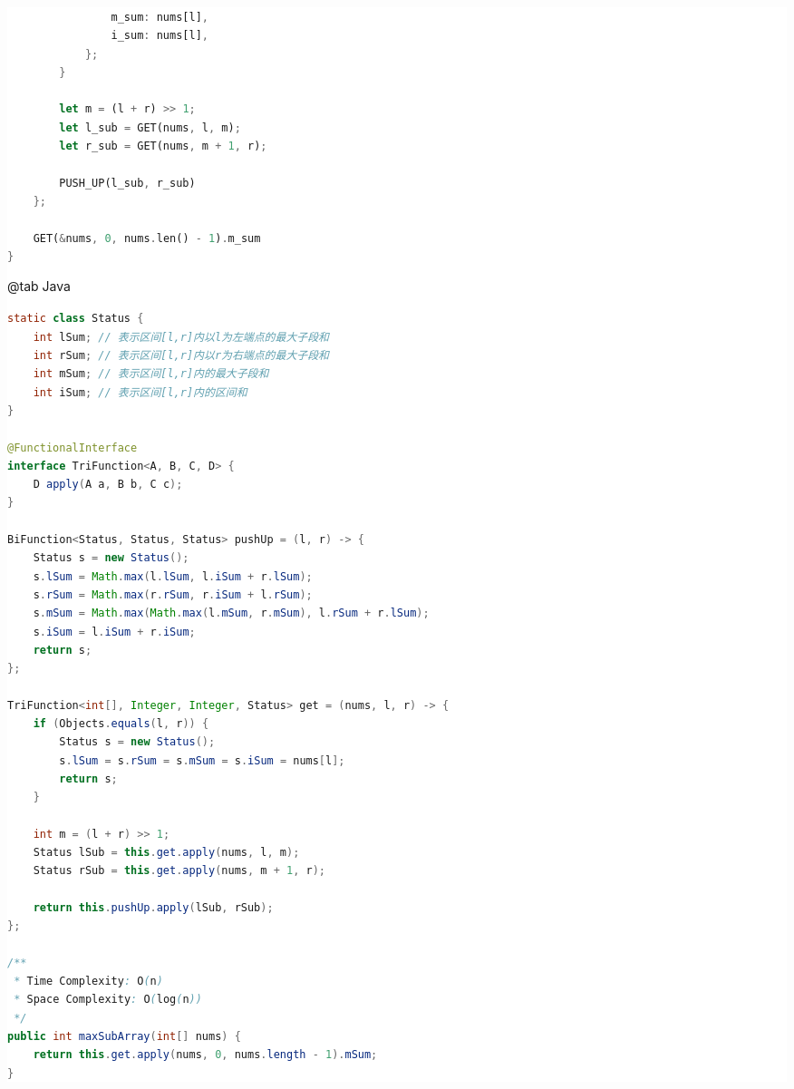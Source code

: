 ```rust
                m_sum: nums[l],
                i_sum: nums[l],
            };
        }

        let m = (l + r) >> 1;
        let l_sub = GET(nums, l, m);
        let r_sub = GET(nums, m + 1, r);

        PUSH_UP(l_sub, r_sub)
    };

    GET(&nums, 0, nums.len() - 1).m_sum
}
```

@tab Java
```java
static class Status {
    int lSum; // 表示区间[l,r]内以l为左端点的最大子段和
    int rSum; // 表示区间[l,r]内以r为右端点的最大子段和
    int mSum; // 表示区间[l,r]内的最大子段和
    int iSum; // 表示区间[l,r]内的区间和
}

@FunctionalInterface
interface TriFunction<A, B, C, D> {
    D apply(A a, B b, C c);
}

BiFunction<Status, Status, Status> pushUp = (l, r) -> {
    Status s = new Status();
    s.lSum = Math.max(l.lSum, l.iSum + r.lSum);
    s.rSum = Math.max(r.rSum, r.iSum + l.rSum);
    s.mSum = Math.max(Math.max(l.mSum, r.mSum), l.rSum + r.lSum);
    s.iSum = l.iSum + r.iSum;
    return s;
};

TriFunction<int[], Integer, Integer, Status> get = (nums, l, r) -> {
    if (Objects.equals(l, r)) {
        Status s = new Status();
        s.lSum = s.rSum = s.mSum = s.iSum = nums[l];
        return s;
    }

    int m = (l + r) >> 1;
    Status lSub = this.get.apply(nums, l, m);
    Status rSub = this.get.apply(nums, m + 1, r);

    return this.pushUp.apply(lSub, rSub);
};

/**
 * Time Complexity: O(n)
 * Space Complexity: O(log(n))
 */
public int maxSubArray(int[] nums) {
    return this.get.apply(nums, 0, nums.length - 1).mSum;
}
```
